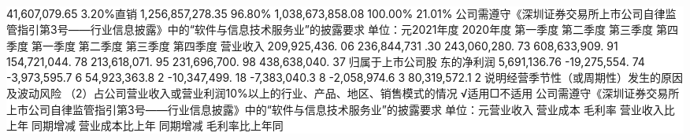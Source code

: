 41,607,079.65
3.20%直销
1,256,857,278.35
96.80%
1,038,673,858.08
100.00%
21.01%
公司需遵守《深圳证券交易所上市公司自律监管指引第3号——行业信息披露》中的“软件与信息技术服务业”的披露要求
单位：元2021年度
2020年度
第一季度
第二季度
第三季度
第四季度
第一季度
第二季度
第三季度
第四季度
营业收入
209,925,436.
06
236,844,731
.30
243,060,280.
73
608,633,909.
91
154,721,044.
78
213,618,071.
95
231,696,700.
98
438,638,040.
37
归属于上市公司股
东的净利润
5,691,136.76
-19,275,554.
74
-3,973,595.7
6
54,923,363.8
2
-10,347,499.
18
-7,383,040.3
8
-2,058,974.6
3
80,319,572.1
2
说明经营季节性（或周期性）发生的原因及波动风险
（2）占公司营业收入或营业利润10%以上的行业、产品、地区、销售模式的情况
√适用□不适用
公司需遵守《深圳证券交易所上市公司自律监管指引第3号——行业信息披露》中的“软件与信息技术服务业”的披露要求
单位：元营业收入
营业成本
毛利率
营业收入比上年
同期增减
营业成本比上年
同期增减
毛利率比上年同